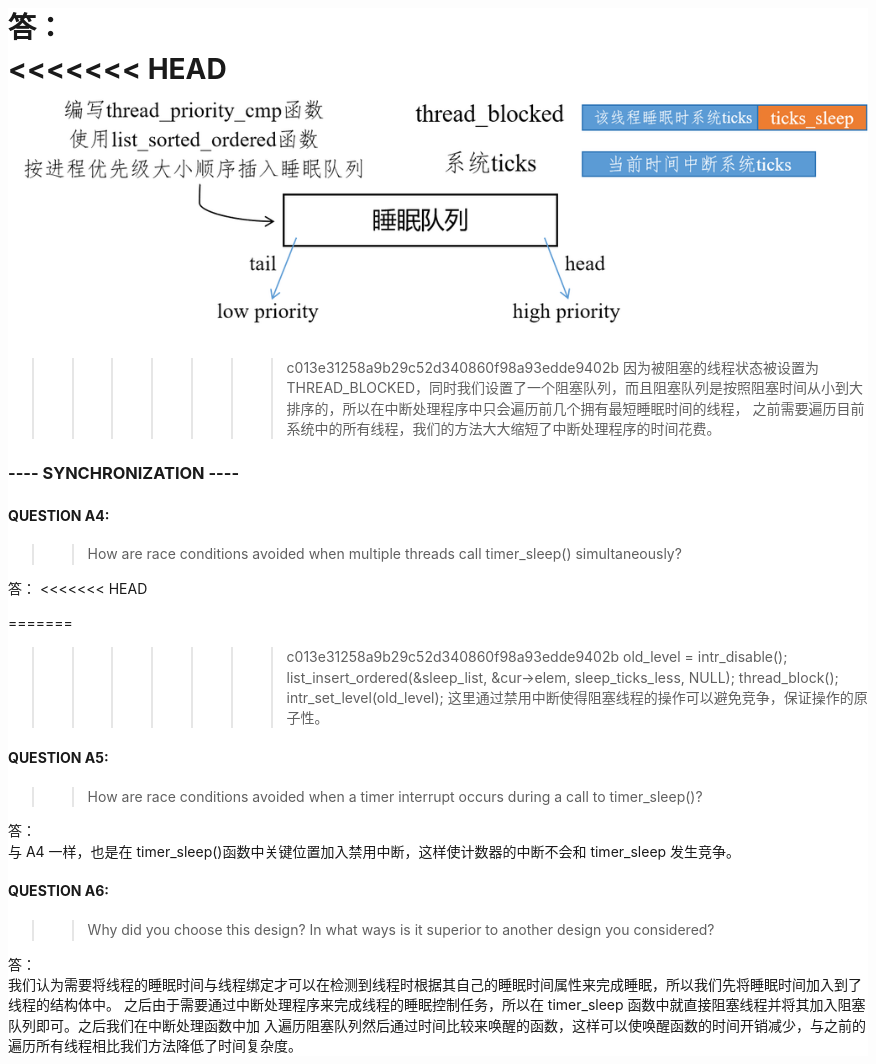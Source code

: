 答：  
<<<<<<< HEAD
![替代文本](img\忙等待改进.png)  
=======
>>>>>>> c013e31258a9b29c52d340860f98a93edde9402b
因为被阻塞的线程状态被设置为 THREAD_BLOCKED，同时我们设置了一个阻塞队列，而且阻塞队列是按照阻塞时间从小到大排序的，所以在中断处理程序中只会遍历前几个拥有最短睡眠时间的线程，
之前需要遍历目前系统中的所有线程，我们的方法大大缩短了中断处理程序的时间花费。

### ---- SYNCHRONIZATION ----

#### QUESTION A4:

> > How are race conditions avoided when multiple threads call
> > timer_sleep() simultaneously?

答：
<<<<<<< HEAD

=======
>>>>>>> c013e31258a9b29c52d340860f98a93edde9402b
old_level = intr_disable();
list_insert_ordered(&sleep_list, &cur->elem, sleep_ticks_less, NULL);
thread_block();
intr_set_level(old_level);
这里通过禁用中断使得阻塞线程的操作可以避免竞争，保证操作的原子性。

#### QUESTION A5:

> > How are race conditions avoided when a timer interrupt occurs
> > during a call to timer_sleep()?

答：  
与 A4 一样，也是在 timer_sleep()函数中关键位置加入禁用中断，这样使计数器的中断不会和 timer_sleep 发生竞争。

#### QUESTION A6:

> > Why did you choose this design? In what ways is it superior to
> > another design you considered?

答：  
我们认为需要将线程的睡眠时间与线程绑定才可以在检测到线程时根据其自己的睡眠时间属性来完成睡眠，所以我们先将睡眠时间加入到了线程的结构体中。
之后由于需要通过中断处理程序来完成线程的睡眠控制任务，所以在 timer_sleep 函数中就直接阻塞线程并将其加入阻塞队列即可。之后我们在中断处理函数中加
入遍历阻塞队列然后通过时间比较来唤醒的函数，这样可以使唤醒函数的时间开销减少，与之前的遍历所有线程相比我们方法降低了时间复杂度。
